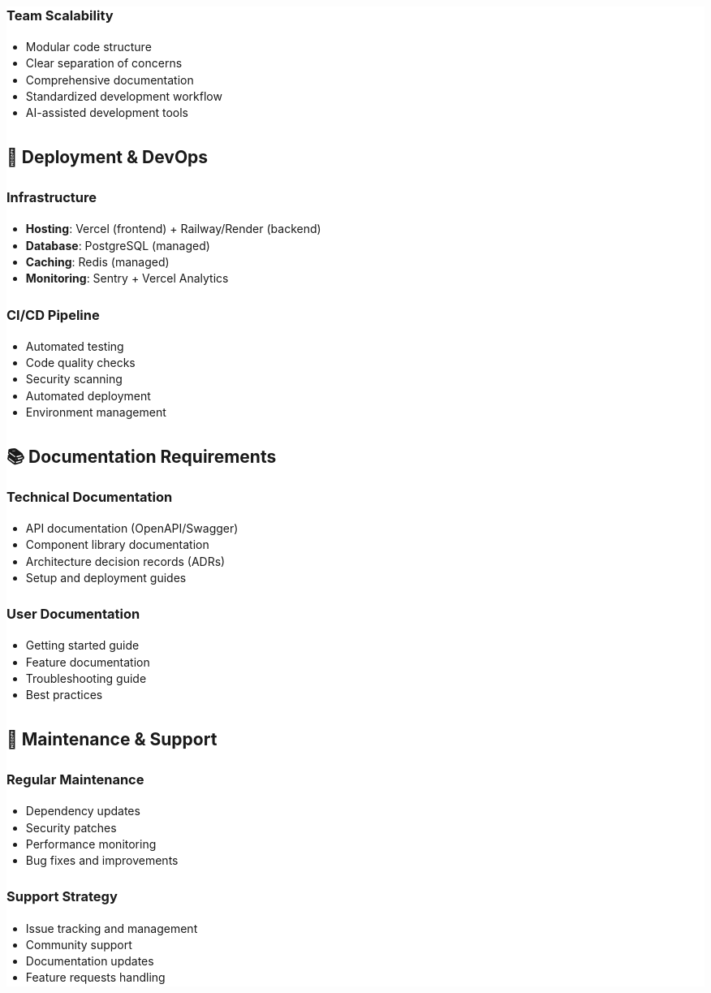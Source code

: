 ### Team Scalability
- Modular code structure
- Clear separation of concerns
- Comprehensive documentation
- Standardized development workflow
- AI-assisted development tools

## 🚀 Deployment & DevOps

### Infrastructure
- **Hosting**: Vercel (frontend) + Railway/Render (backend)
- **Database**: PostgreSQL (managed)
- **Caching**: Redis (managed)
- **Monitoring**: Sentry + Vercel Analytics

### CI/CD Pipeline
- Automated testing
- Code quality checks
- Security scanning
- Automated deployment
- Environment management

## 📚 Documentation Requirements

### Technical Documentation
- API documentation (OpenAPI/Swagger)
- Component library documentation
- Architecture decision records (ADRs)
- Setup and deployment guides

### User Documentation
- Getting started guide
- Feature documentation
- Troubleshooting guide
- Best practices

## 🔄 Maintenance & Support

### Regular Maintenance
- Dependency updates
- Security patches
- Performance monitoring
- Bug fixes and improvements

### Support Strategy
- Issue tracking and management
- Community support
- Documentation updates
- Feature requests handling
